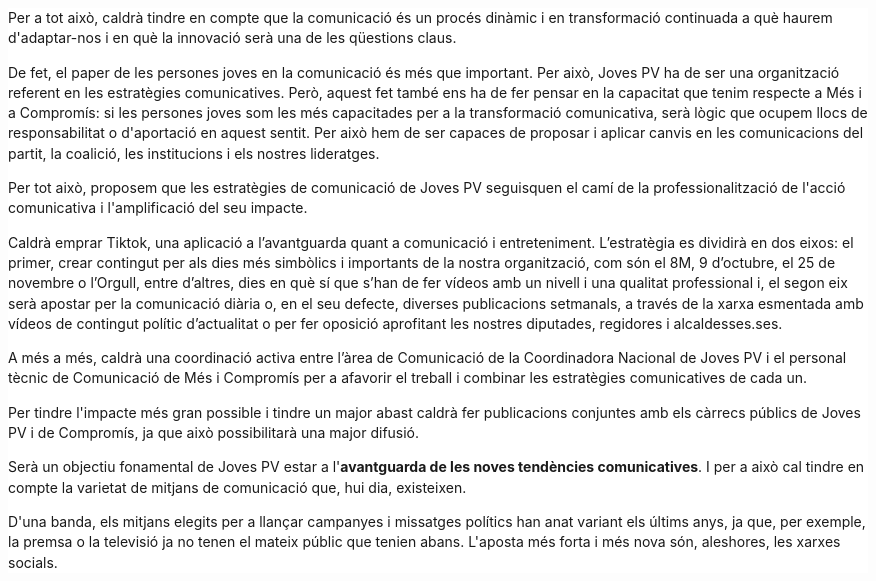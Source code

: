 Per a tot això, caldrà tindre en compte que la comunicació és un procés dinàmic i en transformació continuada a què haurem d'adaptar-nos i en què la innovació serà una de les qüestions claus.

</amendable>
<amendable id="3_0_7">

De fet, el paper de les persones joves en la comunicació és més que important. Per això, Joves PV ha de ser una organització referent en les estratègies comunicatives. Però, aquest fet també ens ha de fer pensar en la capacitat que tenim respecte a Més i a Compromís: si les persones joves som les més capacitades per a la transformació comunicativa, serà lògic que ocupem llocs de responsabilitat o d'aportació en aquest sentit. Per això hem de ser capaces de proposar i aplicar canvis en les comunicacions del partit, la coalició, les institucions i els nostres lideratges.

</amendable>
<amendable id="3_0_8">

Per tot això, proposem que les estratègies de comunicació de Joves PV seguisquen el camí de la professionalització de l'acció comunicativa i l'amplificació del seu impacte.

</amendable>
<amendable id="3_0_9">

Caldrà emprar Tiktok, una aplicació a l’avantguarda quant a comunicació i entreteniment. L’estratègia es dividirà en dos eixos: el primer, crear contingut per als dies més simbòlics i importants de la nostra organització, com són el 8M, 9 d’octubre, el 25 de novembre o l’Orgull, entre d’altres, dies en què sí que s’han de fer vídeos amb un nivell i una qualitat professional i, el segon eix serà apostar per la comunicació diària o, en el seu defecte, diverses publicacions setmanals, a través de la xarxa esmentada amb vídeos de contingut polític d’actualitat o per fer oposició aprofitant les nostres diputades, regidores i alcaldesses.ses.
</amendable>
<amendable id="3_0_10">

A més a més, caldrà una coordinació activa entre l’àrea de Comunicació de la Coordinadora Nacional de Joves PV i el personal tècnic de Comunicació de Més i Compromís per a afavorir el treball i combinar les estratègies comunicatives de cada un.

</amendable>
<amendable id="3_0_11">

Per tindre l'impacte més gran possible i tindre un major abast caldrà fer publicacions conjuntes amb els càrrecs públics de Joves PV i de Compromís, ja que això possibilitarà una major difusió.
</amendable>
<amendable-section id="3_1" title="3.1. Professionalització" level="3">

<amendable id="3_1_1">

Serà un objectiu fonamental de Joves PV estar a l'**avantguarda de les noves tendències comunicatives**. I per a això cal tindre en compte la varietat de mitjans de comunicació que, hui dia, existeixen.

</amendable>
<amendable id="3_1_2">

D'una banda, els mitjans elegits per a llançar campanyes i missatges polítics han anat variant els últims anys, ja que, per exemple, la premsa o la televisió ja no tenen el mateix públic que tenien abans. L'aposta més forta i més nova són, aleshores, les xarxes socials.
